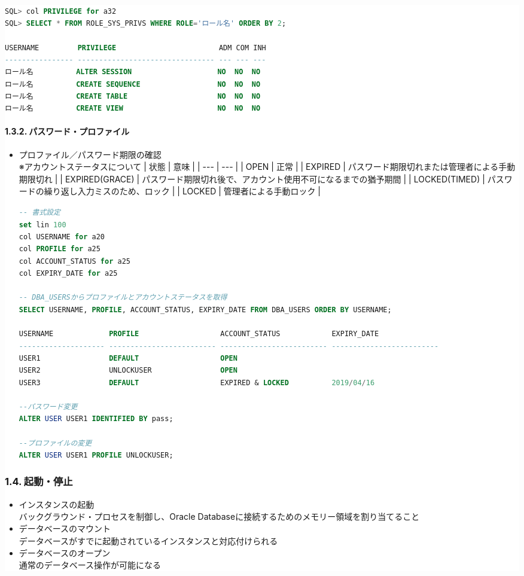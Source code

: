 ```sql
SQL> col PRIVILEGE for a32
SQL> SELECT * FROM ROLE_SYS_PRIVS WHERE ROLE='ロール名' ORDER BY 2;

USERNAME         PRIVILEGE                        ADM COM INH
---------------- -------------------------------- --- --- --- 
ロール名          ALTER SESSION                    NO  NO  NO 
ロール名          CREATE SEQUENCE                  NO  NO  NO 
ロール名          CREATE TABLE                     NO  NO  NO 
ロール名          CREATE VIEW                      NO  NO  NO 
```

#### 1.3.2. パスワード・プロファイル

* プロファイル／パスワード期限の確認<br>
    ※アカウントステータスについて
    | 状態 | 意味 |
    | --- | --- |
    | OPEN | 正常 |
    | EXPIRED | パスワード期限切れまたは管理者による手動期限切れ |
    | EXPIRED(GRACE) | パスワード期限切れ後で、アカウント使用不可になるまでの猶予期間 |
    | LOCKED(TIMED) | パスワードの繰り返し入力ミスのため、ロック |
    | LOCKED | 管理者による手動ロック |
    ```sql
    -- 書式設定
    set lin 100
    col USERNAME for a20
    col PROFILE for a25
    col ACCOUNT_STATUS for a25
    col EXPIRY_DATE for a25
    
    -- DBA_USERSからプロファイルとアカウントステータスを取得
    SELECT USERNAME, PROFILE, ACCOUNT_STATUS, EXPIRY_DATE FROM DBA_USERS ORDER BY USERNAME;

    USERNAME             PROFILE                   ACCOUNT_STATUS            EXPIRY_DATE
    -------------------- ------------------------- ------------------------- -------------------------
    USER1                DEFAULT                   OPEN
    USER2                UNLOCKUSER                OPEN
    USER3                DEFAULT                   EXPIRED & LOCKED          2019/04/16

    --パスワード変更
    ALTER USER USER1 IDENTIFIED BY pass;

    --プロファイルの変更
    ALTER USER USER1 PROFILE UNLOCKUSER;
    ```

###  1.4. 起動・停止  

* インスタンスの起動<br>
バックグラウンド・プロセスを制御し、Oracle Databaseに接続するためのメモリー領域を割り当てること
* データベースのマウント<br>
データベースがすでに起動されているインスタンスと対応付けられる
* データベースのオープン<br>
通常のデータベース操作が可能になる
